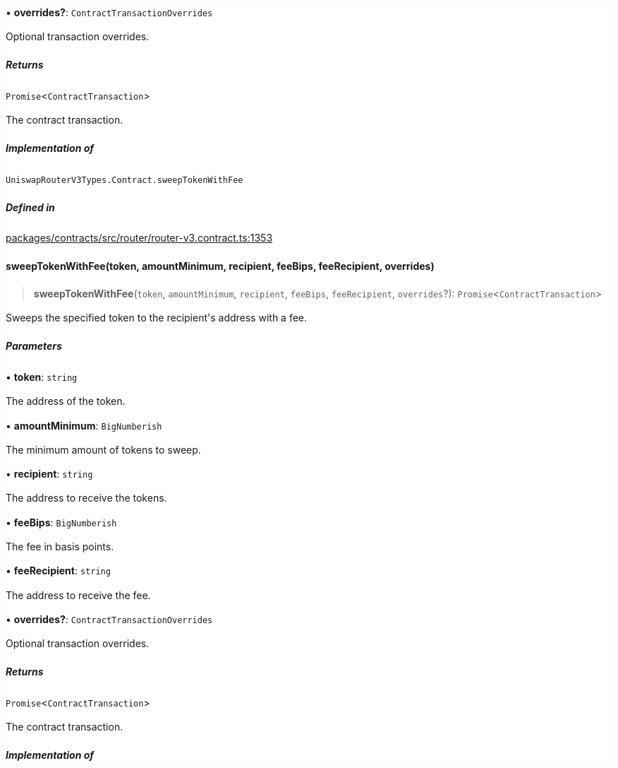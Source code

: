• **overrides?**: `ContractTransactionOverrides`

Optional transaction overrides.

##### Returns

`Promise`\<`ContractTransaction`\>

The contract transaction.

##### Implementation of

`UniswapRouterV3Types.Contract.sweepTokenWithFee`

##### Defined in

[packages/contracts/src/router/router-v3.contract.ts:1353](https://github.com/niZmosis/dex-toolkit/blob/3d8b41b44787b30fbea5de3ab4737662ffb61bc8/packages/contracts/src/router/router-v3.contract.ts#L1353)

#### sweepTokenWithFee(token, amountMinimum, recipient, feeBips, feeRecipient, overrides)

> **sweepTokenWithFee**(`token`, `amountMinimum`, `recipient`, `feeBips`, `feeRecipient`, `overrides`?): `Promise`\<`ContractTransaction`\>

Sweeps the specified token to the recipient's address with a fee.

##### Parameters

• **token**: `string`

The address of the token.

• **amountMinimum**: `BigNumberish`

The minimum amount of tokens to sweep.

• **recipient**: `string`

The address to receive the tokens.

• **feeBips**: `BigNumberish`

The fee in basis points.

• **feeRecipient**: `string`

The address to receive the fee.

• **overrides?**: `ContractTransactionOverrides`

Optional transaction overrides.

##### Returns

`Promise`\<`ContractTransaction`\>

The contract transaction.

##### Implementation of
